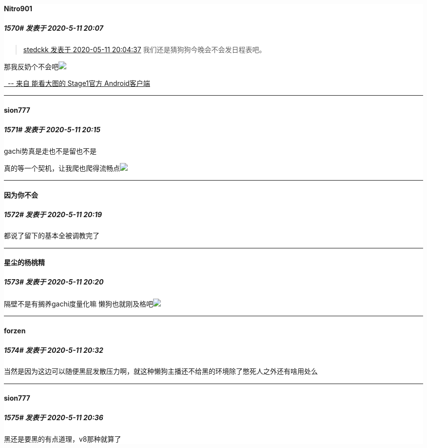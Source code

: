####  Nitro901  
##### 1570#       发表于 2020-5-11 20:07


<blockquote><a href="httphttps://bbs.saraba1st.com/2b/forum.php?mod=redirect&amp;goto=findpost&amp;pid=47382857&amp;ptid=1914409" target="_blank">stedckk 发表于 2020-05-11 20:04:37</a>
我们还是猜狗狗今晚会不会发日程表吧。</blockquote>那我反奶个不会吧<img src="https://static.saraba1st.com/image/smiley/face2017/034.png" referrerpolicy="no-referrer">

[  -- 来自 能看大图的 Stage1官方 Android客户端](https://www.coolapk.com/apk/140634)


*****

####  sion777  
##### 1571#       发表于 2020-5-11 20:15


gachi势真是走也不是留也不是

真的等一个契机，让我爬也爬得流畅点<img src="https://static.saraba1st.com/image/smiley/face2017/139.png" referrerpolicy="no-referrer">


*****

####  因为你不会  
##### 1572#       发表于 2020-5-11 20:19


都说了留下的基本全被调教完了


*****

####  星尘的杨桃精  
##### 1573#       发表于 2020-5-11 20:20


隔壁不是有搁养gachi度量化嘛 懒狗也就刚及格吧<img src="https://static.saraba1st.com/image/smiley/face2017/067.png" referrerpolicy="no-referrer">


*****

####  forzen  
##### 1574#       发表于 2020-5-11 20:32


当然是因为这边可以随便黑屁发散压力啊，就这种懒狗主播还不给黑的环境除了憋死人之外还有啥用处么


*****

####  sion777  
##### 1575#       发表于 2020-5-11 20:36


黑还是要黑的有点道理，v8那种就算了

